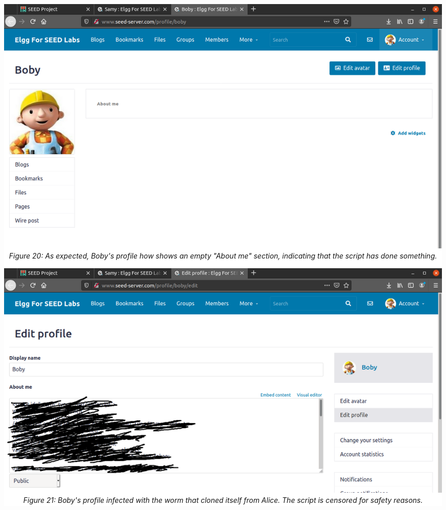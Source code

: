 
  <p align="center">
    <img src="images/boby_after_alice.png" alt="boby_after_alice"/>
    <br/>
    <em>Figure 20: As expected, Boby's profile how shows an empty "About me" section, indicating that the script has done something.</em>
  </p> 

  <p align="center">
    <img src="images/boby_edit_profile_after_alice.png" alt="boby_edit_profile"/>
    <br/>
    <em>Figure 21: Boby's profile infected with the worm that cloned itself from Alice. The script is censored for safety reasons.</em>
  </p> 
